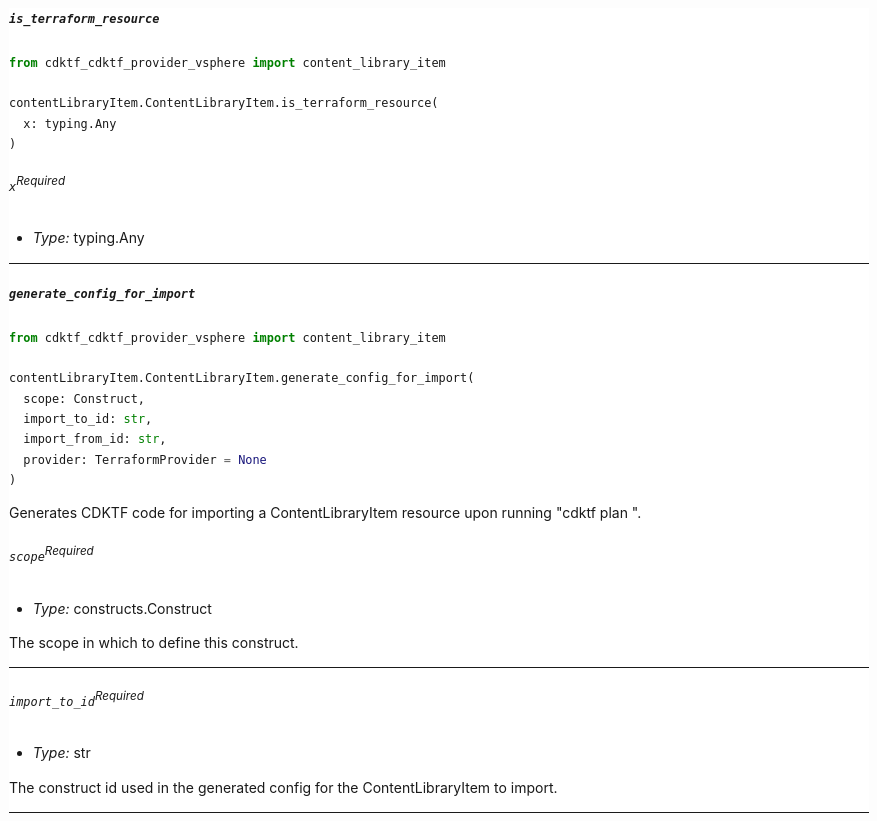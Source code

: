 
##### `is_terraform_resource` <a name="is_terraform_resource" id="@cdktf/provider-vsphere.contentLibraryItem.ContentLibraryItem.isTerraformResource"></a>

```python
from cdktf_cdktf_provider_vsphere import content_library_item

contentLibraryItem.ContentLibraryItem.is_terraform_resource(
  x: typing.Any
)
```

###### `x`<sup>Required</sup> <a name="x" id="@cdktf/provider-vsphere.contentLibraryItem.ContentLibraryItem.isTerraformResource.parameter.x"></a>

- *Type:* typing.Any

---

##### `generate_config_for_import` <a name="generate_config_for_import" id="@cdktf/provider-vsphere.contentLibraryItem.ContentLibraryItem.generateConfigForImport"></a>

```python
from cdktf_cdktf_provider_vsphere import content_library_item

contentLibraryItem.ContentLibraryItem.generate_config_for_import(
  scope: Construct,
  import_to_id: str,
  import_from_id: str,
  provider: TerraformProvider = None
)
```

Generates CDKTF code for importing a ContentLibraryItem resource upon running "cdktf plan <stack-name>".

###### `scope`<sup>Required</sup> <a name="scope" id="@cdktf/provider-vsphere.contentLibraryItem.ContentLibraryItem.generateConfigForImport.parameter.scope"></a>

- *Type:* constructs.Construct

The scope in which to define this construct.

---

###### `import_to_id`<sup>Required</sup> <a name="import_to_id" id="@cdktf/provider-vsphere.contentLibraryItem.ContentLibraryItem.generateConfigForImport.parameter.importToId"></a>

- *Type:* str

The construct id used in the generated config for the ContentLibraryItem to import.

---